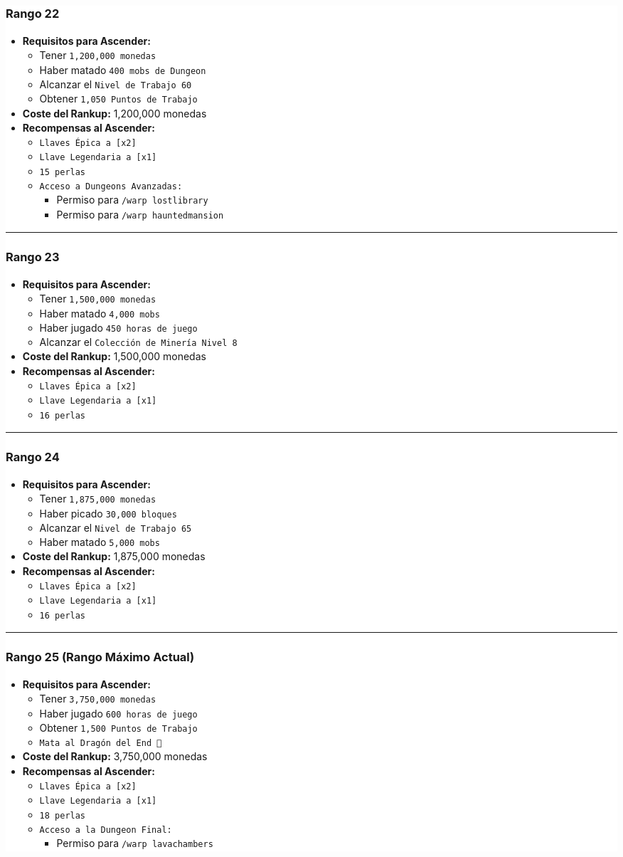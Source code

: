 
### Rango 22
*   **Requisitos para Ascender:**
    *   Tener `1,200,000 monedas`
    *   Haber matado `400 mobs de Dungeon`
    *   Alcanzar el `Nivel de Trabajo 60`
    *   Obtener `1,050 Puntos de Trabajo`
*   **Coste del Rankup:** 1,200,000 monedas
*   **Recompensas al Ascender:**
    *   `Llaves Épica a [x2]`
    *   `Llave Legendaria a [x1]`
    *   `15 perlas `
    *   `Acceso a Dungeons Avanzadas:`
        *   Permiso para `/warp lostlibrary`
        *   Permiso para `/warp hauntedmansion`

---

### Rango 23
*   **Requisitos para Ascender:**
    *   Tener `1,500,000 monedas`
    *   Haber matado `4,000 mobs`
    *   Haber jugado `450 horas de juego `
    *   Alcanzar el `Colección de Minería Nivel 8`
*   **Coste del Rankup:** 1,500,000 monedas
*   **Recompensas al Ascender:**
    *   `Llaves Épica a [x2]`
    *   `Llave Legendaria a [x1]`
    *   `16 perlas `

---

### Rango 24
*   **Requisitos para Ascender:**
    *   Tener `1,875,000 monedas`
    *   Haber picado `30,000 bloques `
    *   Alcanzar el `Nivel de Trabajo 65`
    *   Haber matado `5,000 mobs`
*   **Coste del Rankup:** 1,875,000 monedas
*   **Recompensas al Ascender:**
    *   `Llaves Épica a [x2]`
    *   `Llave Legendaria a [x1]`
    *   `16 perlas `

---

### Rango 25 (Rango Máximo Actual)
*   **Requisitos para Ascender:**
    *   Tener `3,750,000 monedas`
    *   Haber jugado `600 horas de juego `
    *   Obtener `1,500 Puntos de Trabajo`
    *   `Mata al Dragón del End `
*   **Coste del Rankup:** 3,750,000 monedas
*   **Recompensas al Ascender:**
    *   `Llaves Épica a [x2]`
    *   `Llave Legendaria a [x1]`
    *   `18 perlas `
    *   `Acceso a la Dungeon Final:`
        *   Permiso para `/warp lavachambers`